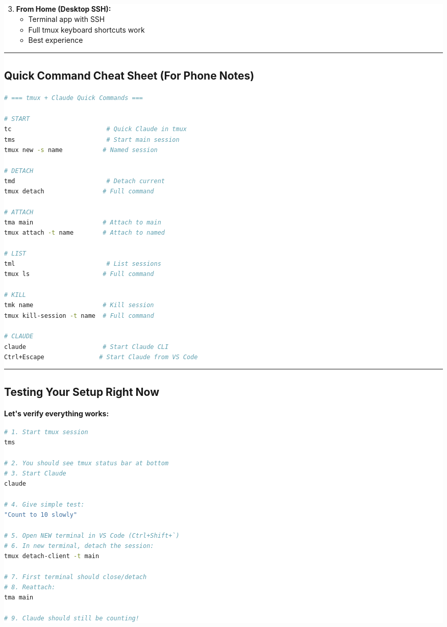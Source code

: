 3. **From Home (Desktop SSH):**
   - Terminal app with SSH
   - Full tmux keyboard shortcuts work
   - Best experience

---

## Quick Command Cheat Sheet (For Phone Notes)

```bash
# === tmux + Claude Quick Commands ===

# START
tc                          # Quick Claude in tmux
tms                         # Start main session
tmux new -s name           # Named session

# DETACH
tmd                         # Detach current
tmux detach                # Full command

# ATTACH
tma main                   # Attach to main
tmux attach -t name        # Attach to named

# LIST
tml                         # List sessions
tmux ls                    # Full command

# KILL
tmk name                   # Kill session
tmux kill-session -t name  # Full command

# CLAUDE
claude                     # Start Claude CLI
Ctrl+Escape               # Start Claude from VS Code
```

---

## Testing Your Setup Right Now

**Let's verify everything works:**

```bash
# 1. Start tmux session
tms

# 2. You should see tmux status bar at bottom
# 3. Start Claude
claude

# 4. Give simple test:
"Count to 10 slowly"

# 5. Open NEW terminal in VS Code (Ctrl+Shift+`)
# 6. In new terminal, detach the session:
tmux detach-client -t main

# 7. First terminal should close/detach
# 8. Reattach:
tma main

# 9. Claude should still be counting!
```